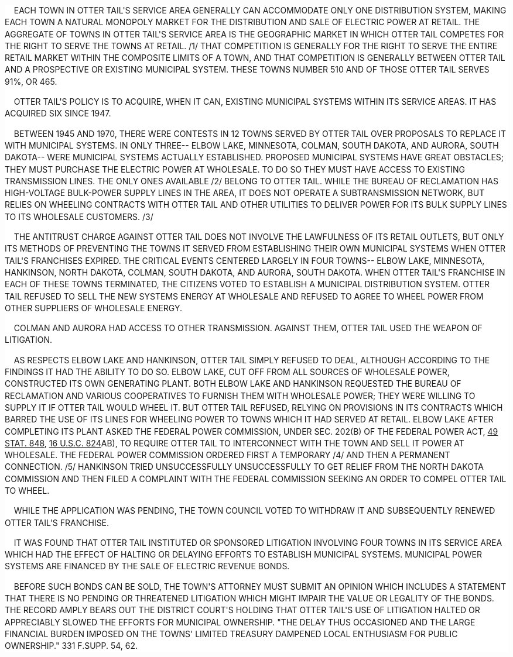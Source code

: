     EACH TOWN IN OTTER TAIL'S SERVICE AREA GENERALLY CAN ACCOMMODATE ONLY ONE DISTRIBUTION SYSTEM, MAKING EACH TOWN A NATURAL MONOPOLY MARKET FOR THE DISTRIBUTION AND SALE OF ELECTRIC POWER AT RETAIL.  THE AGGREGATE OF TOWNS IN OTTER TAIL'S SERVICE AREA IS THE GEOGRAPHIC MARKET IN WHICH OTTER TAIL COMPETES FOR THE RIGHT TO SERVE THE TOWNS AT RETAIL.  /1/ THAT COMPETITION IS GENERALLY FOR THE RIGHT TO SERVE THE ENTIRE RETAIL MARKET WITHIN THE COMPOSITE LIMITS OF A TOWN, AND THAT COMPETITION IS GENERALLY BETWEEN OTTER TAIL AND A PROSPECTIVE OR EXISTING MUNICIPAL SYSTEM.  THESE TOWNS NUMBER 510 AND OF THOSE OTTER TAIL SERVES 91%, OR 465.

    OTTER TAIL'S POLICY IS TO ACQUIRE, WHEN IT CAN, EXISTING MUNICIPAL SYSTEMS WITHIN ITS SERVICE AREAS.  IT HAS ACQUIRED SIX SINCE 1947.

    BETWEEN 1945 AND 1970, THERE WERE CONTESTS IN 12 TOWNS SERVED BY OTTER TAIL OVER PROPOSALS TO REPLACE IT WITH MUNICIPAL SYSTEMS.  IN ONLY THREE-- ELBOW LAKE, MINNESOTA, COLMAN, SOUTH DAKOTA, AND AURORA, SOUTH DAKOTA-- WERE MUNICIPAL SYSTEMS ACTUALLY ESTABLISHED.  PROPOSED MUNICIPAL SYSTEMS HAVE GREAT OBSTACLES; THEY MUST PURCHASE THE ELECTRIC POWER AT WHOLESALE.  TO DO SO THEY MUST HAVE ACCESS TO EXISTING TRANSMISSION LINES.  THE ONLY ONES AVAILABLE /2/  BELONG TO OTTER TAIL.  WHILE THE BUREAU OF RECLAMATION HAS HIGH-VOLTAGE BULK-POWER SUPPLY LINES IN THE AREA, IT DOES NOT OPERATE A SUBTRANSMISSION NETWORK, BUT RELIES ON WHEELING CONTRACTS WITH OTTER TAIL AND OTHER UTILITIES TO DELIVER POWER FOR ITS BULK SUPPLY LINES TO ITS WHOLESALE CUSTOMERS.  /3/

    THE ANTITRUST CHARGE AGAINST OTTER TAIL DOES NOT INVOLVE THE LAWFULNESS OF ITS RETAIL OUTLETS, BUT ONLY ITS METHODS OF PREVENTING THE TOWNS IT SERVED FROM ESTABLISHING THEIR OWN MUNICIPAL SYSTEMS WHEN OTTER TAIL'S FRANCHISES EXPIRED.  THE CRITICAL EVENTS CENTERED LARGELY IN FOUR TOWNS-- ELBOW LAKE, MINNESOTA, HANKINSON, NORTH DAKOTA, COLMAN, SOUTH DAKOTA, AND AURORA, SOUTH DAKOTA.  WHEN OTTER TAIL'S FRANCHISE IN EACH OF THESE TOWNS TERMINATED, THE CITIZENS VOTED TO ESTABLISH A MUNICIPAL DISTRIBUTION SYSTEM.  OTTER TAIL REFUSED TO SELL THE NEW SYSTEMS ENERGY AT WHOLESALE AND REFUSED TO AGREE TO WHEEL POWER FROM OTHER SUPPLIERS OF WHOLESALE ENERGY.

    COLMAN AND AURORA HAD ACCESS TO OTHER TRANSMISSION.  AGAINST THEM, OTTER TAIL USED THE WEAPON OF LITIGATION.

    AS RESPECTS ELBOW LAKE AND HANKINSON, OTTER TAIL SIMPLY REFUSED TO DEAL, ALTHOUGH ACCORDING TO THE FINDINGS IT HAD THE ABILITY TO DO SO. ELBOW LAKE, CUT OFF FROM ALL SOURCES OF WHOLESALE POWER, CONSTRUCTED ITS OWN GENERATING PLANT.  BOTH ELBOW LAKE AND HANKINSON REQUESTED THE BUREAU OF RECLAMATION AND VARIOUS COOPERATIVES TO FURNISH THEM WITH WHOLESALE POWER; THEY WERE WILLING TO SUPPLY IT IF OTTER TAIL WOULD WHEEL IT.  BUT OTTER TAIL REFUSED, RELYING ON PROVISIONS IN ITS CONTRACTS WHICH BARRED THE USE OF ITS LINES FOR WHEELING POWER TO TOWNS WHICH IT HAD SERVED AT RETAIL.  ELBOW LAKE AFTER COMPLETING ITS PLANT ASKED THE FEDERAL POWER COMMISSION, UNDER SEC. 202(B) OF THE FEDERAL POWER ACT, [49 STAT. 848][/us/stat/49/848], [16 U.S.C. 824][/us/usc/t16/s824]AB), TO REQUIRE OTTER TAIL TO INTERCONNECT WITH THE TOWN AND SELL IT POWER AT WHOLESALE.  THE FEDERAL POWER COMMISSION ORDERED FIRST A TEMPORARY /4/  AND THEN A PERMANENT CONNECTION.  /5/  HANKINSON TRIED UNSUCCESSFULLY UNSUCCESSFULLY TO GET RELIEF FROM THE NORTH DAKOTA COMMISSION AND THEN FILED A COMPLAINT WITH THE FEDERAL COMMISSION SEEKING AN ORDER TO COMPEL OTTER TAIL TO WHEEL.

    WHILE THE APPLICATION WAS PENDING, THE TOWN COUNCIL VOTED TO WITHDRAW IT AND SUBSEQUENTLY RENEWED OTTER TAIL'S FRANCHISE.

    IT WAS FOUND THAT OTTER TAIL INSTITUTED OR SPONSORED LITIGATION INVOLVING FOUR TOWNS IN ITS SERVICE AREA WHICH HAD THE EFFECT OF HALTING OR DELAYING EFFORTS TO ESTABLISH MUNICIPAL SYSTEMS.  MUNICIPAL POWER SYSTEMS ARE FINANCED BY THE SALE OF ELECTRIC REVENUE BONDS.

    BEFORE SUCH BONDS CAN BE SOLD, THE TOWN'S ATTORNEY MUST SUBMIT AN OPINION WHICH INCLUDES A STATEMENT THAT THERE IS NO PENDING OR THREATENED LITIGATION WHICH MIGHT IMPAIR THE VALUE OR LEGALITY OF THE BONDS.  THE RECORD AMPLY BEARS OUT THE DISTRICT COURT'S HOLDING THAT OTTER TAIL'S USE OF LITIGATION HALTED OR APPRECIABLY SLOWED THE EFFORTS FOR MUNICIPAL OWNERSHIP.  "THE DELAY THUS OCCASIONED AND THE LARGE FINANCIAL BURDEN IMPOSED ON THE TOWNS' LIMITED TREASURY DAMPENED LOCAL ENTHUSIASM FOR PUBLIC OWNERSHIP."  331 F.SUPP.  54, 62.


[/us/courts/scotus/usReporter/410/366]: https://publicdocs.github.io/go/links?ns=uslm-x&ref=%2Fus%2Fcourts%2Fscotus%2FusReporter%2F410%2F366
[/us/courts/scotus/usReporter/365/127]: https://publicdocs.github.io/go/links?ns=uslm-x&ref=%2Fus%2Fcourts%2Fscotus%2FusReporter%2F365%2F127
[/us/courts/scotus/usReporter/404/508]: https://publicdocs.github.io/go/links?ns=uslm-x&ref=%2Fus%2Fcourts%2Fscotus%2FusReporter%2F404%2F508
[/us/stat/26/209]: https://publicdocs.github.io/go/links?ns=uslm&ref=%2Fus%2Fstat%2F26%2F209
[/us/usc/t15/s2]: https://publicdocs.github.io/go/links?ns=uslm&ref=%2Fus%2Fusc%2Ft15%2Fs2
[/us/stat/62/989]: https://publicdocs.github.io/go/links?ns=uslm&ref=%2Fus%2Fstat%2F62%2F989
[/us/usc/t15/s29]: https://publicdocs.github.io/go/links?ns=uslm&ref=%2Fus%2Fusc%2Ft15%2Fs29
[/us/courts/scotus/usReporter/406/944]: https://publicdocs.github.io/go/links?ns=uslm-x&ref=%2Fus%2Fcourts%2Fscotus%2FusReporter%2F406%2F944
[/us/stat/49/848]: https://publicdocs.github.io/go/links?ns=uslm&ref=%2Fus%2Fstat%2F49%2F848
[/us/usc/t16/s824]: https://publicdocs.github.io/go/links?ns=uslm&ref=%2Fus%2Fusc%2Ft16%2Fs824
[/us/courts/scotus/usReporter/374/321]: https://publicdocs.github.io/go/links?ns=uslm-x&ref=%2Fus%2Fcourts%2Fscotus%2FusReporter%2F374%2F321
[/us/courts/scotus/usReporter/373/341]: https://publicdocs.github.io/go/links?ns=uslm-x&ref=%2Fus%2Fcourts%2Fscotus%2FusReporter%2F373%2F341
[/us/courts/scotus/usReporter/369/482]: https://publicdocs.github.io/go/links?ns=uslm-x&ref=%2Fus%2Fcourts%2Fscotus%2FusReporter%2F369%2F482
[/us/courts/scotus/usReporter/358/334]: https://publicdocs.github.io/go/links?ns=uslm-x&ref=%2Fus%2Fcourts%2Fscotus%2FusReporter%2F358%2F334
[/us/usc/t15/s79]: https://publicdocs.github.io/go/links?ns=uslm&ref=%2Fus%2Fusc%2Ft15%2Fs79
[/us/courts/scotus/usReporter/342/143]: https://publicdocs.github.io/go/links?ns=uslm-x&ref=%2Fus%2Fcourts%2Fscotus%2FusReporter%2F342%2F143
[/us/courts/scotus/usReporter/273/359]: https://publicdocs.github.io/go/links?ns=uslm-x&ref=%2Fus%2Fcourts%2Fscotus%2FusReporter%2F273%2F359
[/us/courts/scotus/usReporter/334/110]: https://publicdocs.github.io/go/links?ns=uslm-x&ref=%2Fus%2Fcourts%2Fscotus%2FusReporter%2F334%2F110
[/us/courts/scotus/usReporter/326/1]: https://publicdocs.github.io/go/links?ns=uslm-x&ref=%2Fus%2Fcourts%2Fscotus%2FusReporter%2F326%2F1
[/us/courts/scotus/usReporter/402/515]: https://publicdocs.github.io/go/links?ns=uslm-x&ref=%2Fus%2Fcourts%2Fscotus%2FusReporter%2F402%2F515
[/us/courts/scotus/usReporter/356/1]: https://publicdocs.github.io/go/links?ns=uslm-x&ref=%2Fus%2Fcourts%2Fscotus%2FusReporter%2F356%2F1
[/us/courts/scotus/usReporter/405/596]: https://publicdocs.github.io/go/links?ns=uslm-x&ref=%2Fus%2Fcourts%2Fscotus%2FusReporter%2F405%2F596
[/us/courts/scotus/usReporter/365/127]: https://publicdocs.github.io/go/links?ns=uslm-x&ref=%2Fus%2Fcourts%2Fscotus%2FusReporter%2F365%2F127
[/us/courts/scotus/usReporter/388/365]: https://publicdocs.github.io/go/links?ns=uslm-x&ref=%2Fus%2Fcourts%2Fscotus%2FusReporter%2F388%2F365
[/us/courts/scotus/usReporter/352/419]: https://publicdocs.github.io/go/links?ns=uslm-x&ref=%2Fus%2Fcourts%2Fscotus%2FusReporter%2F352%2F419
[/us/courts/scotus/usReporter/323/173]: https://publicdocs.github.io/go/links?ns=uslm-x&ref=%2Fus%2Fcourts%2Fscotus%2FusReporter%2F323%2F173
[/us/usc/t16/s824]: https://publicdocs.github.io/go/links?ns=uslm&ref=%2Fus%2Fusc%2Ft16%2Fs824
[/us/stat/49/1365]: https://publicdocs.github.io/go/links?ns=uslm&ref=%2Fus%2Fstat%2F49%2F1365
[/us/usc/t7/s904]: https://publicdocs.github.io/go/links?ns=uslm&ref=%2Fus%2Fusc%2Ft7%2Fs904
[/us/courts/scotus/usReporter/401/947]: https://publicdocs.github.io/go/links?ns=uslm-x&ref=%2Fus%2Fcourts%2Fscotus%2FusReporter%2F401%2F947
[/us/courts/scotus/usReporter/404/508]: https://publicdocs.github.io/go/links?ns=uslm-x&ref=%2Fus%2Fcourts%2Fscotus%2FusReporter%2F404%2F508
[/us/usc/t16/s824]: https://publicdocs.github.io/go/links?ns=uslm&ref=%2Fus%2Fusc%2Ft16%2Fs824
[/us/usc/t16/s824]: https://publicdocs.github.io/go/links?ns=uslm&ref=%2Fus%2Fusc%2Ft16%2Fs824
[/us/courts/scotus/usReporter/342/143]: https://publicdocs.github.io/go/links?ns=uslm-x&ref=%2Fus%2Fcourts%2Fscotus%2FusReporter%2F342%2F143
[/us/courts/scotus/usReporter/388/365]: https://publicdocs.github.io/go/links?ns=uslm-x&ref=%2Fus%2Fcourts%2Fscotus%2FusReporter%2F388%2F365
[/us/courts/scotus/usReporter/409/363]: https://publicdocs.github.io/go/links?ns=uslm-x&ref=%2Fus%2Fcourts%2Fscotus%2FusReporter%2F409%2F363
[/us/courts/scotus/usReporter/374/321]: https://publicdocs.github.io/go/links?ns=uslm-x&ref=%2Fus%2Fcourts%2Fscotus%2FusReporter%2F374%2F321
[/us/courts/scotus/usReporter/358/334]: https://publicdocs.github.io/go/links?ns=uslm-x&ref=%2Fus%2Fcourts%2Fscotus%2FusReporter%2F358%2F334
[/us/courts/scotus/usReporter/342/570]: https://publicdocs.github.io/go/links?ns=uslm-x&ref=%2Fus%2Fcourts%2Fscotus%2FusReporter%2F342%2F570
[/us/courts/scotus/usReporter/297/500]: https://publicdocs.github.io/go/links?ns=uslm-x&ref=%2Fus%2Fcourts%2Fscotus%2FusReporter%2F297%2F500
[/us/courts/scotus/usReporter/284/474]: https://publicdocs.github.io/go/links?ns=uslm-x&ref=%2Fus%2Fcourts%2Fscotus%2FusReporter%2F284%2F474
[/us/courts/scotus/usReporter/260/156]: https://publicdocs.github.io/go/links?ns=uslm-x&ref=%2Fus%2Fcourts%2Fscotus%2FusReporter%2F260%2F156
[/us/courts/scotus/usReporter/204/426]: https://publicdocs.github.io/go/links?ns=uslm-x&ref=%2Fus%2Fcourts%2Fscotus%2FusReporter%2F204%2F426
[/us/courts/scotus/usReporter/383/213]: https://publicdocs.github.io/go/links?ns=uslm-x&ref=%2Fus%2Fcourts%2Fscotus%2FusReporter%2F383%2F213
[/us/courts/scotus/usReporter/373/341]: https://publicdocs.github.io/go/links?ns=uslm-x&ref=%2Fus%2Fcourts%2Fscotus%2FusReporter%2F373%2F341
[/us/courts/scotus/usReporter/409/289]: https://publicdocs.github.io/go/links?ns=uslm-x&ref=%2Fus%2Fcourts%2Fscotus%2FusReporter%2F409%2F289
[/us/usc/t16/s824]: https://publicdocs.github.io/go/links?ns=uslm&ref=%2Fus%2Fusc%2Ft16%2Fs824
[/us/courts/scotus/usReporter/405/596]: https://publicdocs.github.io/go/links?ns=uslm-x&ref=%2Fus%2Fcourts%2Fscotus%2FusReporter%2F405%2F596
[/us/courts/scotus/usReporter/341/593]: https://publicdocs.github.io/go/links?ns=uslm-x&ref=%2Fus%2Fcourts%2Fscotus%2FusReporter%2F341%2F593
[/us/courts/scotus/usReporter/372/253]: https://publicdocs.github.io/go/links?ns=uslm-x&ref=%2Fus%2Fcourts%2Fscotus%2FusReporter%2F372%2F253
[/us/usc/t16/s824]: https://publicdocs.github.io/go/links?ns=uslm&ref=%2Fus%2Fusc%2Ft16%2Fs824
[/us/usc/t16/s824]: https://publicdocs.github.io/go/links?ns=uslm&ref=%2Fus%2Fusc%2Ft16%2Fs824
[/us/usc/t16/s824]: https://publicdocs.github.io/go/links?ns=uslm&ref=%2Fus%2Fusc%2Ft16%2Fs824
[/us/usc/t16/s824]: https://publicdocs.github.io/go/links?ns=uslm&ref=%2Fus%2Fusc%2Ft16%2Fs824
[/us/courts/scotus/usReporter/374/321]: https://publicdocs.github.io/go/links?ns=uslm-x&ref=%2Fus%2Fcourts%2Fscotus%2FusReporter%2F374%2F321
[/us/courts/scotus/usReporter/358/334]: https://publicdocs.github.io/go/links?ns=uslm-x&ref=%2Fus%2Fcourts%2Fscotus%2FusReporter%2F358%2F334
[/us/courts/scotus/usReporter/404/508]: https://publicdocs.github.io/go/links?ns=uslm-x&ref=%2Fus%2Fcourts%2Fscotus%2FusReporter%2F404%2F508
[/us/usc/t16/s824]: https://publicdocs.github.io/go/links?ns=uslm&ref=%2Fus%2Fusc%2Ft16%2Fs824